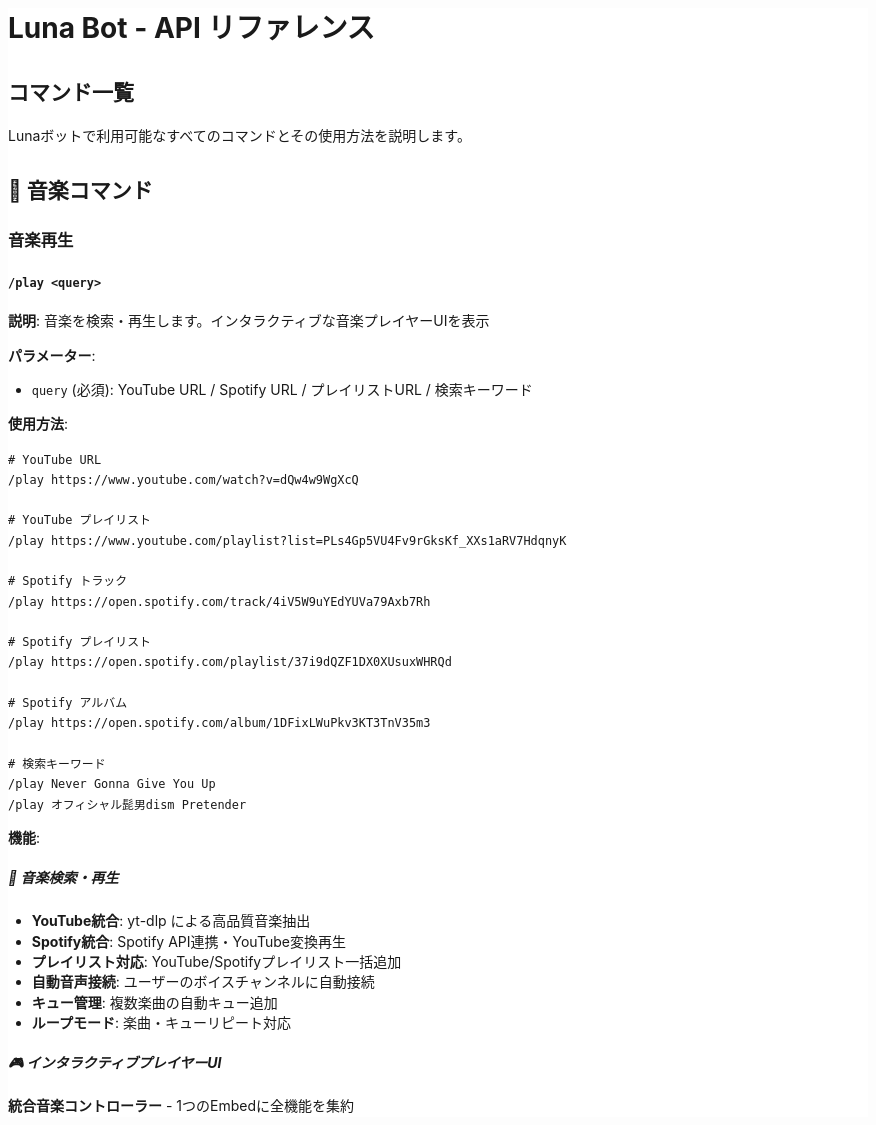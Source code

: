 # Luna Bot - API リファレンス

## コマンド一覧

Lunaボットで利用可能なすべてのコマンドとその使用方法を説明します。

## 🎵 音楽コマンド

### 音楽再生

#### `/play <query>`
**説明**: 音楽を検索・再生します。インタラクティブな音楽プレイヤーUIを表示

**パラメーター**:
- `query` (必須): YouTube URL / Spotify URL / プレイリストURL / 検索キーワード

**使用方法**:
```
# YouTube URL
/play https://www.youtube.com/watch?v=dQw4w9WgXcQ

# YouTube プレイリスト
/play https://www.youtube.com/playlist?list=PLs4Gp5VU4Fv9rGksKf_XXs1aRV7HdqnyK

# Spotify トラック
/play https://open.spotify.com/track/4iV5W9uYEdYUVa79Axb7Rh

# Spotify プレイリスト
/play https://open.spotify.com/playlist/37i9dQZF1DX0XUsuxWHRQd

# Spotify アルバム
/play https://open.spotify.com/album/1DFixLWuPkv3KT3TnV35m3

# 検索キーワード
/play Never Gonna Give You Up
/play オフィシャル髭男dism Pretender
```

**機能**:

##### 🎵 音楽検索・再生
- **YouTube統合**: yt-dlp による高品質音楽抽出
- **Spotify統合**: Spotify API連携・YouTube変換再生
- **プレイリスト対応**: YouTube/Spotifyプレイリスト一括追加
- **自動音声接続**: ユーザーのボイスチャンネルに自動接続
- **キュー管理**: 複数楽曲の自動キュー追加
- **ループモード**: 楽曲・キューリピート対応

##### 🎮 インタラクティブプレイヤーUI
**統合音楽コントローラー** - 1つのEmbedに全機能を集約
